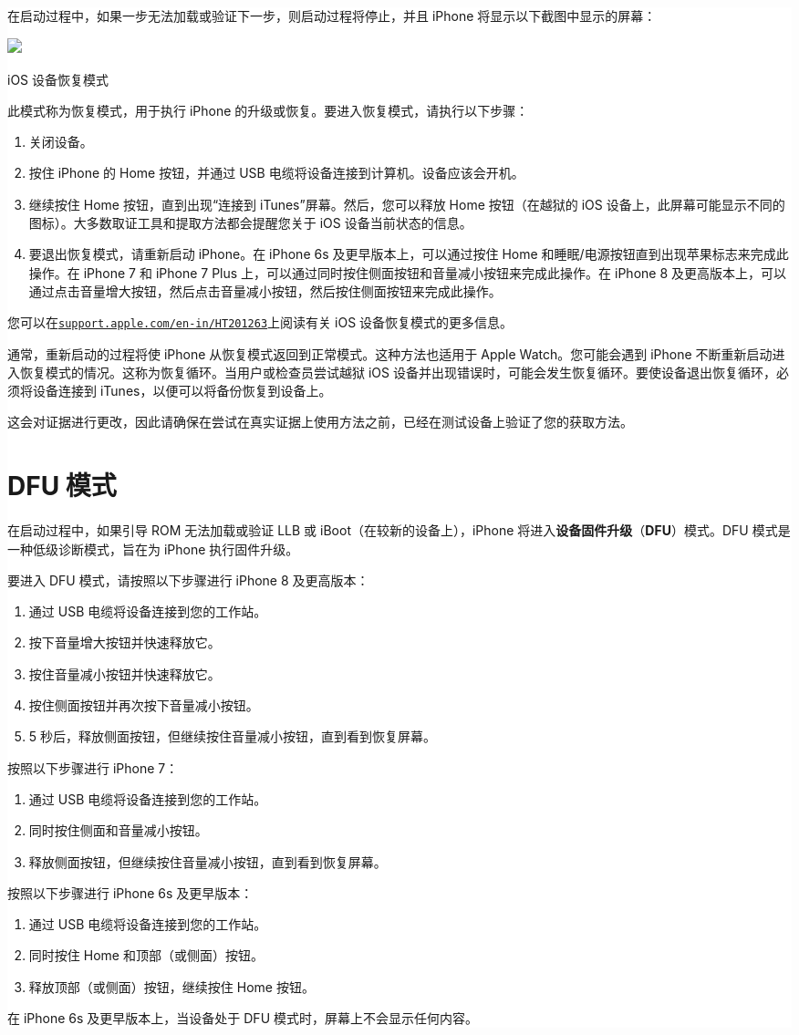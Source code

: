 在启动过程中，如果一步无法加载或验证下一步，则启动过程将停止，并且 iPhone 将显示以下截图中显示的屏幕：

![](https://github.com/OpenDocCN/freelearn-android-zh/raw/master/docs/prac-mobi-frns/img/e76ee9a8-c570-4b6a-a1b4-b8bf3a0dba6d.png)

iOS 设备恢复模式

此模式称为恢复模式，用于执行 iPhone 的升级或恢复。要进入恢复模式，请执行以下步骤：

1.  关闭设备。

1.  按住 iPhone 的 Home 按钮，并通过 USB 电缆将设备连接到计算机。设备应该会开机。

1.  继续按住 Home 按钮，直到出现“连接到 iTunes”屏幕。然后，您可以释放 Home 按钮（在越狱的 iOS 设备上，此屏幕可能显示不同的图标）。大多数取证工具和提取方法都会提醒您关于 iOS 设备当前状态的信息。

1.  要退出恢复模式，请重新启动 iPhone。在 iPhone 6s 及更早版本上，可以通过按住 Home 和睡眠/电源按钮直到出现苹果标志来完成此操作。在 iPhone 7 和 iPhone 7 Plus 上，可以通过同时按住侧面按钮和音量减小按钮来完成此操作。在 iPhone 8 及更高版本上，可以通过点击音量增大按钮，然后点击音量减小按钮，然后按住侧面按钮来完成此操作。

您可以在[`support.apple.com/en-in/HT201263`](https://support.apple.com/en-in/HT201263)上阅读有关 iOS 设备恢复模式的更多信息。

通常，重新启动的过程将使 iPhone 从恢复模式返回到正常模式。这种方法也适用于 Apple Watch。您可能会遇到 iPhone 不断重新启动进入恢复模式的情况。这称为恢复循环。当用户或检查员尝试越狱 iOS 设备并出现错误时，可能会发生恢复循环。要使设备退出恢复循环，必须将设备连接到 iTunes，以便可以将备份恢复到设备上。

这会对证据进行更改，因此请确保在尝试在真实证据上使用方法之前，已经在测试设备上验证了您的获取方法。

# DFU 模式

在启动过程中，如果引导 ROM 无法加载或验证 LLB 或 iBoot（在较新的设备上），iPhone 将进入**设备固件升级**（**DFU**）模式。DFU 模式是一种低级诊断模式，旨在为 iPhone 执行固件升级。

要进入 DFU 模式，请按照以下步骤进行 iPhone 8 及更高版本：

1.  通过 USB 电缆将设备连接到您的工作站。

1.  按下音量增大按钮并快速释放它。

1.  按住音量减小按钮并快速释放它。

1.  按住侧面按钮并再次按下音量减小按钮。

1.  5 秒后，释放侧面按钮，但继续按住音量减小按钮，直到看到恢复屏幕。

按照以下步骤进行 iPhone 7：

1.  通过 USB 电缆将设备连接到您的工作站。

1.  同时按住侧面和音量减小按钮。

1.  释放侧面按钮，但继续按住音量减小按钮，直到看到恢复屏幕。

按照以下步骤进行 iPhone 6s 及更早版本：

1.  通过 USB 电缆将设备连接到您的工作站。

1.  同时按住 Home 和顶部（或侧面）按钮。

1.  释放顶部（或侧面）按钮，继续按住 Home 按钮。

在 iPhone 6s 及更早版本上，当设备处于 DFU 模式时，屏幕上不会显示任何内容。
